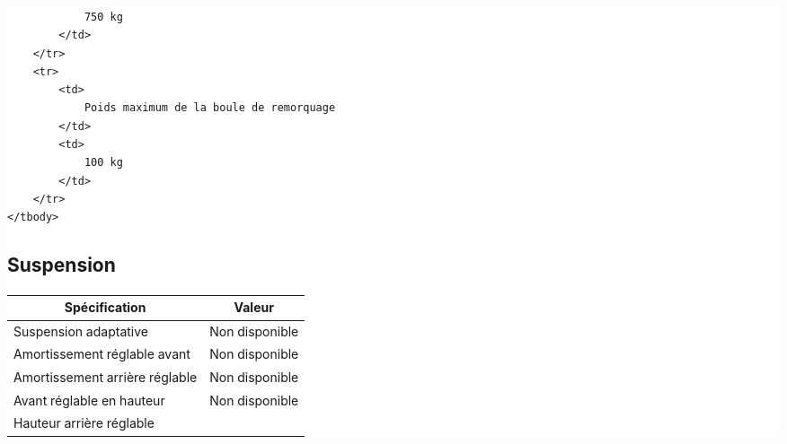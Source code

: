 				750 kg
			</td>
		</tr>
		<tr>
			<td>
				Poids maximum de la boule de remorquage
			</td>
			<td>
				100 kg
			</td>
		</tr>
	</tbody>
</table>

## Suspension

<table class="table table-striped border">
	<thead>
			<tr>
			<th>
				Spécification
			</th>
			<th>
				Valeur
			</th>
			</tr>
	</thead>
	<tbody>
		<tr>
			<td>
				Suspension adaptative
			</td>
			<td>
				Non disponible
			</td>
		</tr>
		<tr>
			<td>
				Amortissement réglable avant
			</td>
			<td>
				Non disponible
			</td>
		</tr>
		<tr>
			<td>
				Amortissement arrière réglable
			</td>
			<td>
				Non disponible
			</td>
		</tr>
		<tr>
			<td>
				Avant réglable en hauteur
			</td>
			<td>
				Non disponible
			</td>
		</tr>
		<tr>
			<td>
				Hauteur arrière réglable